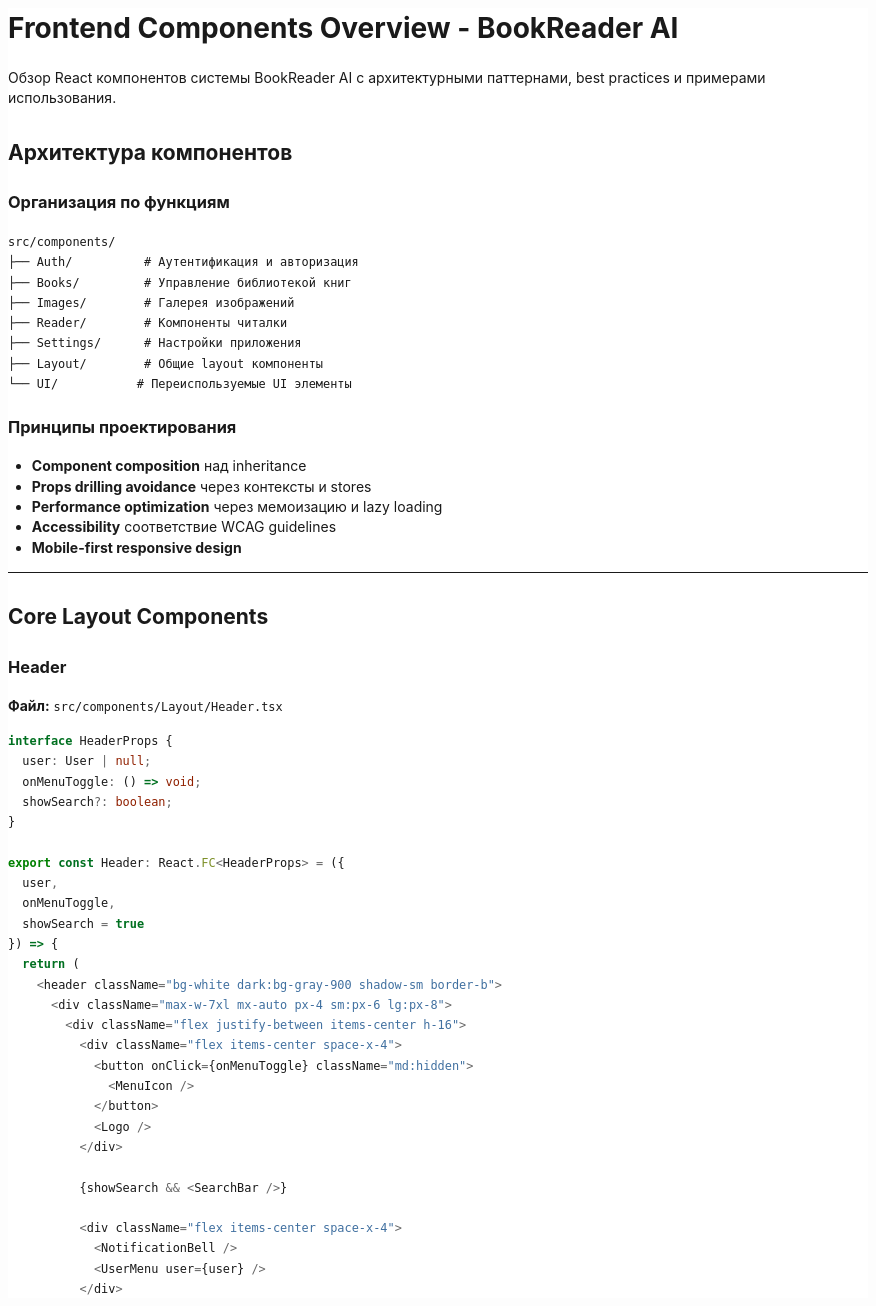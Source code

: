 # Frontend Components Overview - BookReader AI

Обзор React компонентов системы BookReader AI с архитектурными паттернами, best practices и примерами использования.

## Архитектура компонентов

### Организация по функциям
```
src/components/
├── Auth/          # Аутентификация и авторизация
├── Books/         # Управление библиотекой книг
├── Images/        # Галерея изображений
├── Reader/        # Компоненты читалки
├── Settings/      # Настройки приложения
├── Layout/        # Общие layout компоненты
└── UI/           # Переиспользуемые UI элементы
```

### Принципы проектирования
- **Component composition** над inheritance
- **Props drilling avoidance** через контексты и stores
- **Performance optimization** через мемоизацию и lazy loading
- **Accessibility** соответствие WCAG guidelines
- **Mobile-first responsive design**

---

## Core Layout Components

### Header
**Файл:** `src/components/Layout/Header.tsx`

```typescript
interface HeaderProps {
  user: User | null;
  onMenuToggle: () => void;
  showSearch?: boolean;
}

export const Header: React.FC<HeaderProps> = ({ 
  user, 
  onMenuToggle, 
  showSearch = true 
}) => {
  return (
    <header className="bg-white dark:bg-gray-900 shadow-sm border-b">
      <div className="max-w-7xl mx-auto px-4 sm:px-6 lg:px-8">
        <div className="flex justify-between items-center h-16">
          <div className="flex items-center space-x-4">
            <button onClick={onMenuToggle} className="md:hidden">
              <MenuIcon />
            </button>
            <Logo />
          </div>
          
          {showSearch && <SearchBar />}
          
          <div className="flex items-center space-x-4">
            <NotificationBell />
            <UserMenu user={user} />
          </div>
```